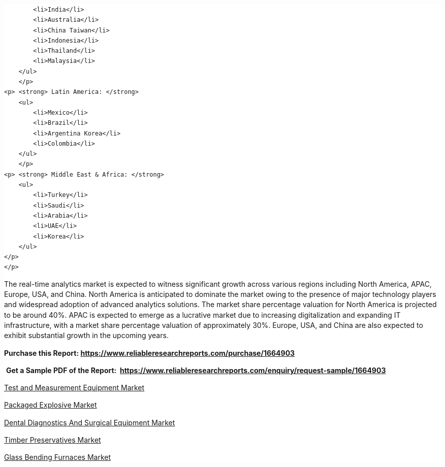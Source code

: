             <li>India</li>
            <li>Australia</li>
            <li>China Taiwan</li>
            <li>Indonesia</li>
            <li>Thailand</li>
            <li>Malaysia</li>
        </ul>
        </p> 
    <p> <strong> Latin America: </strong>
        <ul>
            <li>Mexico</li>
            <li>Brazil</li>
            <li>Argentina Korea</li>
            <li>Colombia</li>
        </ul>
        </p> 
    <p> <strong> Middle East & Africa: </strong>
        <ul>
            <li>Turkey</li>
            <li>Saudi</li>
            <li>Arabia</li>
            <li>UAE</li>
            <li>Korea</li>
        </ul>
    </p>
    </p>
<p><p>The real-time analytics market is expected to witness significant growth across various regions including North America, APAC, Europe, USA, and China. North America is anticipated to dominate the market owing to the presence of major technology players and widespread adoption of advanced analytics solutions. The market share percentage valuation for North America is projected to be around 40%. APAC is expected to emerge as a lucrative market due to increasing digitalization and expanding IT infrastructure, with a market share percentage valuation of approximately 30%. Europe, USA, and China are also expected to exhibit substantial growth in the upcoming years.</p></p>
<p><strong>Purchase this Report: <a href="https://www.reliableresearchreports.com/purchase/1664903">https://www.reliableresearchreports.com/purchase/1664903</a></strong></p>
<p>&nbsp;<strong>Get a Sample PDF of the Report:&nbsp;&nbsp;<a href="https://www.reliableresearchreports.com/enquiry/request-sample/1664903">https://www.reliableresearchreports.com/enquiry/request-sample/1664903</a></strong></p>
<p><strong></strong></p>
<p><p><a href="https://www.linkedin.com/pulse/test-measurement-equipment-market-share-amp-new-trends-lfnse/">Test and Measurement Equipment Market</a></p><p><a href="https://github.com/deliacustodio40/Market-Research-Report-List-1/blob/main/packaged-explosive-market.md">Packaged Explosive Market</a></p><p><a href="https://github.com/maliyahmorrow6654/Market-Research-Report-List-1/blob/main/dental-diagnostics-and-surgical-equipment-market.md">Dental Diagnostics And Surgical Equipment Market</a></p><p><a href="https://medium.com/@paulmcglynn6456/timber-preservatives-market-size-growth-forecast-2023-2030-ca92a3939c59">Timber Preservatives Market</a></p><p><a href="https://www.linkedin.com/pulse/glass-bending-furnaces-market-size-share-amp-trends-asrwe/">Glass Bending Furnaces Market</a></p></p>